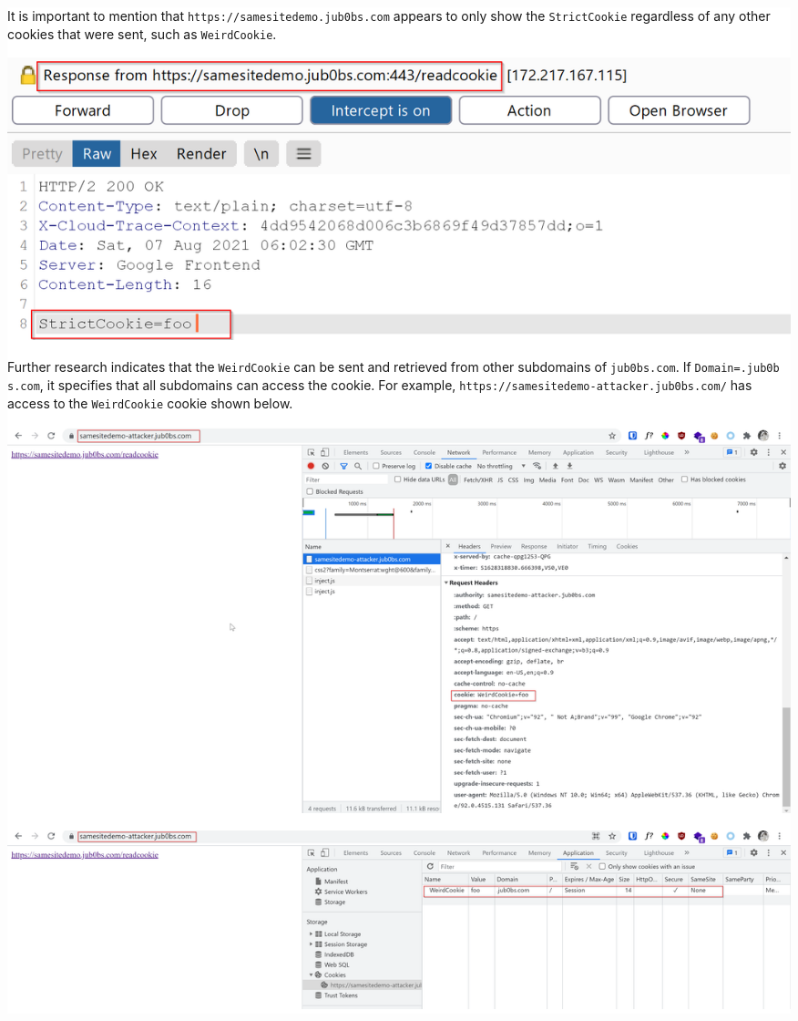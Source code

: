 It is important to mention that `https://samesitedemo.jub0bs.com` appears to only show the `StrictCookie` regardless of any other cookies that were sent, such as `WeirdCookie`.

![](images/image-20210807160304731.png)

Further research indicates that the `WeirdCookie` can be sent and retrieved from other subdomains of `jub0bs.com`. If `Domain=.jub0bs.com`, it specifies that all subdomains can access the cookie. For example, `https://samesitedemo-attacker.jub0bs.com/` has access to the `WeirdCookie` cookie shown below.

![](images/image-20210807164838761.png)

![](images/image-20210807165719898.png)
